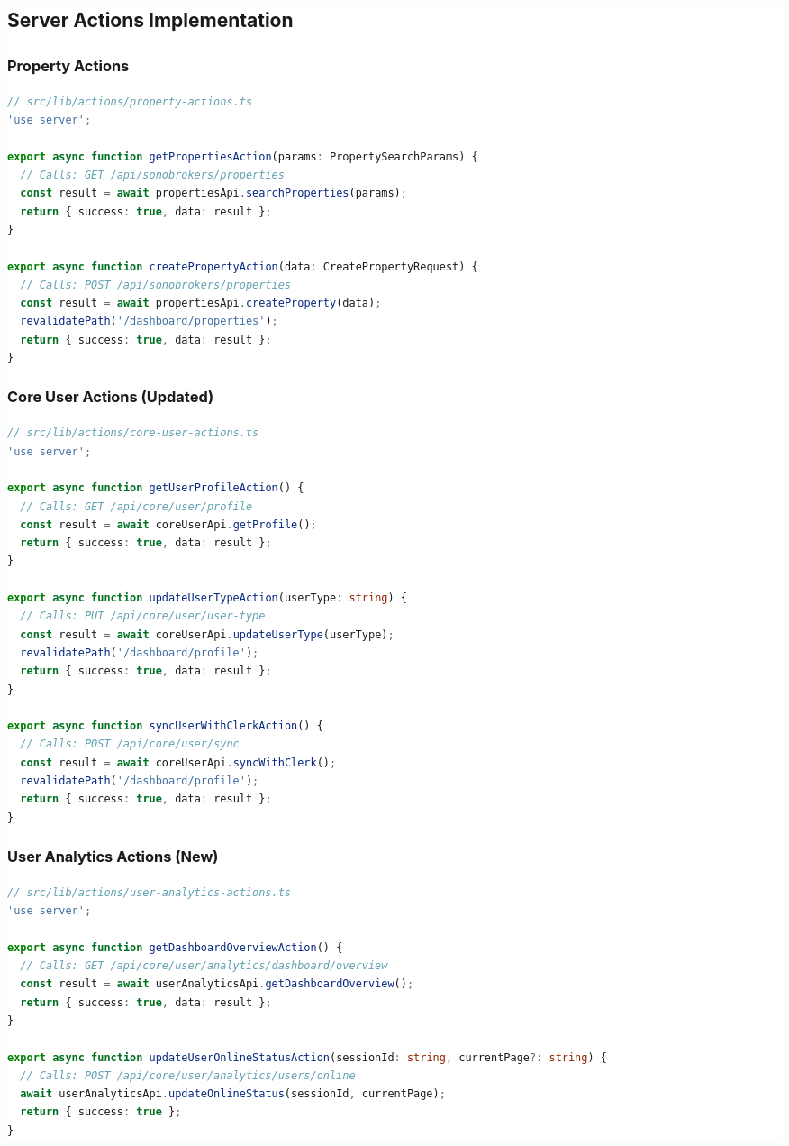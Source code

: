## Server Actions Implementation

### Property Actions
```typescript
// src/lib/actions/property-actions.ts
'use server';

export async function getPropertiesAction(params: PropertySearchParams) {
  // Calls: GET /api/sonobrokers/properties
  const result = await propertiesApi.searchProperties(params);
  return { success: true, data: result };
}

export async function createPropertyAction(data: CreatePropertyRequest) {
  // Calls: POST /api/sonobrokers/properties
  const result = await propertiesApi.createProperty(data);
  revalidatePath('/dashboard/properties');
  return { success: true, data: result };
}
```

### Core User Actions (Updated)
```typescript
// src/lib/actions/core-user-actions.ts
'use server';

export async function getUserProfileAction() {
  // Calls: GET /api/core/user/profile
  const result = await coreUserApi.getProfile();
  return { success: true, data: result };
}

export async function updateUserTypeAction(userType: string) {
  // Calls: PUT /api/core/user/user-type
  const result = await coreUserApi.updateUserType(userType);
  revalidatePath('/dashboard/profile');
  return { success: true, data: result };
}

export async function syncUserWithClerkAction() {
  // Calls: POST /api/core/user/sync
  const result = await coreUserApi.syncWithClerk();
  revalidatePath('/dashboard/profile');
  return { success: true, data: result };
}
```

### User Analytics Actions (New)
```typescript
// src/lib/actions/user-analytics-actions.ts
'use server';

export async function getDashboardOverviewAction() {
  // Calls: GET /api/core/user/analytics/dashboard/overview
  const result = await userAnalyticsApi.getDashboardOverview();
  return { success: true, data: result };
}

export async function updateUserOnlineStatusAction(sessionId: string, currentPage?: string) {
  // Calls: POST /api/core/user/analytics/users/online
  await userAnalyticsApi.updateOnlineStatus(sessionId, currentPage);
  return { success: true };
}
```